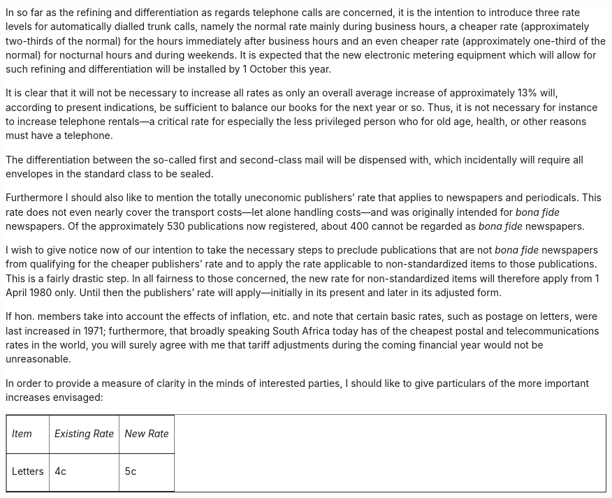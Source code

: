 <p>In so far as the refining and differentiation as regards telephone calls are concerned, it is the intention to introduce three rate levels for automatically dialled trunk calls, namely the normal rate mainly during business hours, a cheaper rate (approximately two-thirds of the normal) for the hours immediately after business hours and an even cheaper rate (approximately one-third of the normal) for nocturnal hours and during weekends. It is expected that the new electronic metering equipment which will allow for such refining and differentiation will be installed by 1 October this year.</p>

<p>It is clear that it will not be necessary to increase all rates as only an overall average increase of approximately 13% will, according to present indications, be sufficient to balance our books for the next year or so. Thus, it is not necessary for instance to increase telephone rentals&#x2014;a critical rate for especially the less privileged person who for old age, health, or other reasons must have a telephone.</p>

<p>The differentiation between the so-called first and second-class mail will be dispensed with, which incidentally will require all envelopes in the standard class to be sealed.</p>

<p>Furthermore I should also like to mention the totally uneconomic publishers&#x2019; rate that applies to newspapers and periodicals. This rate does not even nearly cover the transport costs&#x2014;let alone handling costs&#x2014;and was originally intended for <i>bona fide</i> newspapers. Of the approximately 530 publications now registered, about 400 cannot be regarded as <i>bona fide</i> newspapers.</p>

<p>I wish to give notice now of our intention to take the necessary steps to preclude publications that are not <i>bona fide</i> newspapers from qualifying for the cheaper publishers&#x2019; rate and to apply the rate applicable to non-standardized items to those publications. This is a fairly drastic step. In all fairness to those concerned, the new rate for non-standardized items will therefore apply from 1 April 1980 only. Until then the publishers&#x2019; rate will apply&#x2014;initially in its present and later in its adjusted form.</p>

<p>If hon. members take into account the effects of inflation, etc. and note that certain basic rates, such as postage on letters, were last increased in 1971; furthermore, that broadly speaking South Africa today has of the cheapest postal and telecommunications rates in the world, you will surely agree with me that tariff adjustments during the coming financial year would not be unreasonable.</p>

<p>In order to provide a measure of clarity in the minds of interested parties, I should like to give particulars of the more important increases envisaged:</p>

<table border="1">

<tr>

<td><p><i>Item</i></p></td>

<td><p><i>Existing Rate</i></p></td>

<td><p><i>New Rate</i></p></td>

</tr>

<tr>

<td><p>Letters</p></td>

<td><p>4c</p></td>

<td><p>5c</p></td>
